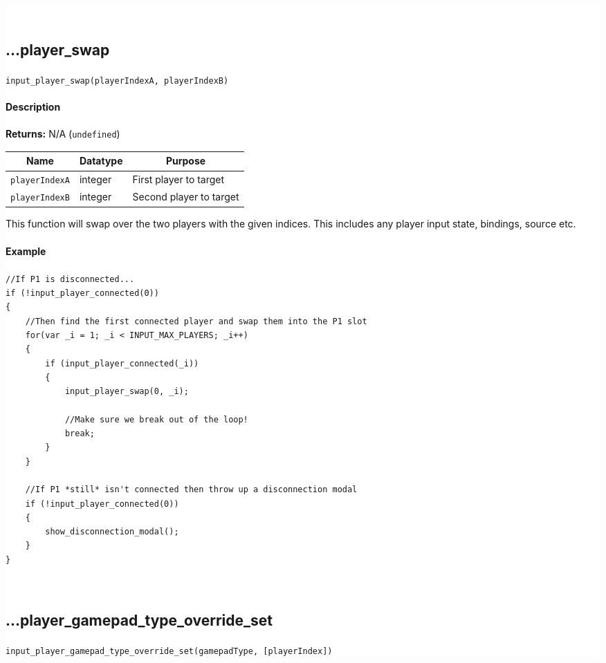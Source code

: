 

&nbsp;

## …player_swap

`input_player_swap(playerIndexA, playerIndexB)`



#### **Description**

**Returns:** N/A (`undefined`)

|Name          |Datatype|Purpose                |
|--------------|--------|-----------------------|
|`playerIndexA`|integer |First player to target |
|`playerIndexB`|integer |Second player to target|

This function will swap over the two players with the given indices. This includes any player input state, bindings, source etc.

#### **Example**

```gml
//If P1 is disconnected...
if (!input_player_connected(0))
{
    //Then find the first connected player and swap them into the P1 slot
    for(var _i = 1; _i < INPUT_MAX_PLAYERS; _i++)
    {
        if (input_player_connected(_i))
        {
            input_player_swap(0, _i);

            //Make sure we break out of the loop!
            break;
        }
    }

    //If P1 *still* isn't connected then throw up a disconnection modal
    if (!input_player_connected(0))
    {
        show_disconnection_modal();
    }
}
```



&nbsp;

## …player_gamepad_type_override_set

`input_player_gamepad_type_override_set(gamepadType, [playerIndex])`
